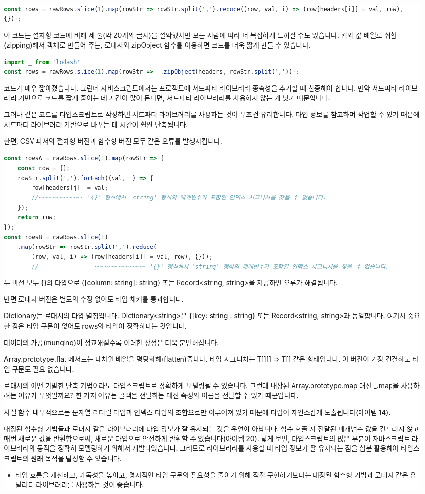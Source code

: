 ```typescript
const rows = rawRows.slice(1).map(rowStr => rowStr.split(',').reduce((row, val, i) => (row[headers[i]] = val, row), {}));
```

이 코드는 절차형 코드에 비해 세 줄(약 20개의 글자)을 절약했지만 보는 사람에 따라 더 복잡하게 느껴질 수도 있습니다. 키와 값 배열로 취합(zipping)해서 객체로 만들어 주는, 로대시와 zipObject 함수를 이용하면 코드를 더욱 짧게 만들 수 있습니다.  

```typescript
import _ from 'lodash';
const rows = rawRows.slice(1).map(rowStr => _.zipObject(headers, rowStr.split(',')));
```

코드가 매우 짧아졌습니다. 그런데 자바스크립트에서는 프로젝트에 서드파티 라이브러리 종속성을 추가할 때 신중해야 합니다. 만약 서드파티 라이브러리 기반으로 코드를 짧게 줄이는 데 시간이 많이 든다면, 서드파티 라이브러리를 사용하지 않는 게 낫기 때문입니다.  

그러나 같은 코드를 타입스크립트로 작성하면 서드파티 라이브러리를 사용하는 것이 무조건 유리합니다. 타입 정보를 참고하며 작업할 수 있기 때문에 서드파티 라이브러리 기반으로 바꾸는 데 시간이 훨씬 단축됩니다.  

한편, CSV 파서의 절차형 버전과 함수형 버전 모두 같은 오류를 발생시킵니다.  

```typescript
const rowsA = rawRows.slice(1).map(rowStr => {
	const row = {};
	rowStr.split(',').forEach((val, j) => {
		row[headers[j]] = val;
		//~~~~~~~~~~~~~ '{}' 형식에서 'string' 형식의 매개변수가 포함된 인덱스 시그니처를 찾을 수 없습니다.
	});
	return row;
});
const rowsB = rawRows.slice(1)
	.map(rowStr => rowStr.split(',').reduce(
		(row, val, i) => (row[headers[i]] = val, row), {}));
		//                ~~~~~~~~~~~~~~~ '{}' 형식에서 'string' 형식의 매개변수가 포함된 인덱스 시그니처를 찾을 수 없습니다.
```

두 버전 모두 {}의 타입으로 {[column: string]: string} 또는 Record&lt;string, string&gt;을 제공하면 오류가 해결됩니다.  

반면 로대시 버전은 별도의 수정 없이도 타입 체커를 통과합니다.  

Dictionary는 로대시의 타입 별칭입니다. Dictionary&lt;string&gt;은 {[key: string]: string} 또는 Record&lt;string, string&gt;과 동일합니다. 여기서 중요한 점은 타입 구문이 없어도 rows의 타입이 정확하다는 것입니다.  

데이터의 가공(munging)이 정교해질수록 이러한 장점은 더욱 분면해집니다.  

Array.prototype.flat 메서드는 다차원 배열을 평탕화해(flatten)줍니다. 타입 시그니처는 T[][] => T[] 같은 형태입니다. 이 버전이 가장 간결하고 타입 구문도 필요 없습니다.  

로대시의 어떤 기발한 단축 기법이라도 타입스크립트로 정확하게 모델링될 수 있습니다. 그런데 내장된 Array.prototype.map 대신 _.map을 사용하려는 이유가 무엇일까요? 한 가지 이유는 콜백을 전달하는 대신 속성의 이름을 전달할 수 있기 때문입니다.  

사실 함수 내부적으로는 문자열 리터럴 타입과 인덱스 타입의 조합으로만 이루어져 있기 때문에 타입이 자연스럽게 도출됩니다(아이템 14).  

내장된 함수형 기법들과 로대시 같은 라이브러리에 타입 정보가 잘 유지되는 것은 우연이 아닙니다. 함수 호출 시 전달된 매개변수 값을 건드리지 않고 매번 새로운 값을 반환함으로써, 새로운 타입으로 안전하게 반환할 수 있습니다(아이템 20). 넓게 보면, 타입스크립트의 많은 부분이 자바스크립트 라이브러리의 동작을 정확히 모델링하기 위해서 개발되었습니다. 그러므로 라이브러리를 사용할 때 타입 정보가 잘 유지되는 점을 십분 활용해야 타입스크립트의 원래 목적을 달성할 수 있습니다.  

+ 타입 흐름을 개선하고, 가독성을 높이고, 명시적인 타입 구문의 필요성을 줄이기 위해 직접 구현하기보다는 내장된 함수형 기법과 로대시 같은 유틸리티 라이브러리를 사용하는 것이 좋습니다.  
